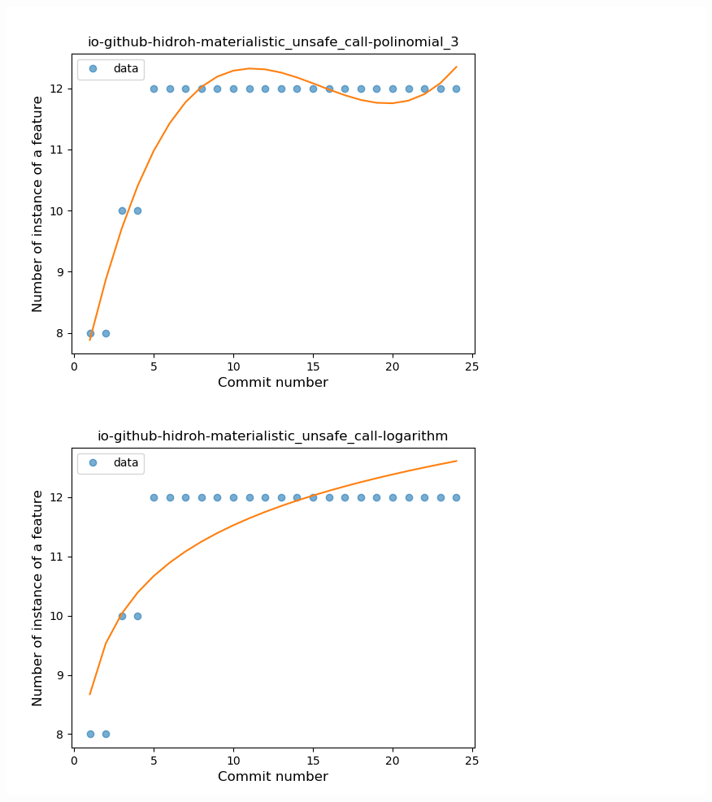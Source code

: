 ![io-github-hidroh-materialistic T11_3](../plots/io-github-hidroh-materialistic_unsafe_call_T11_3.png)
![io-github-hidroh-materialistic T6](../plots/io-github-hidroh-materialistic_unsafe_call_T6.png)